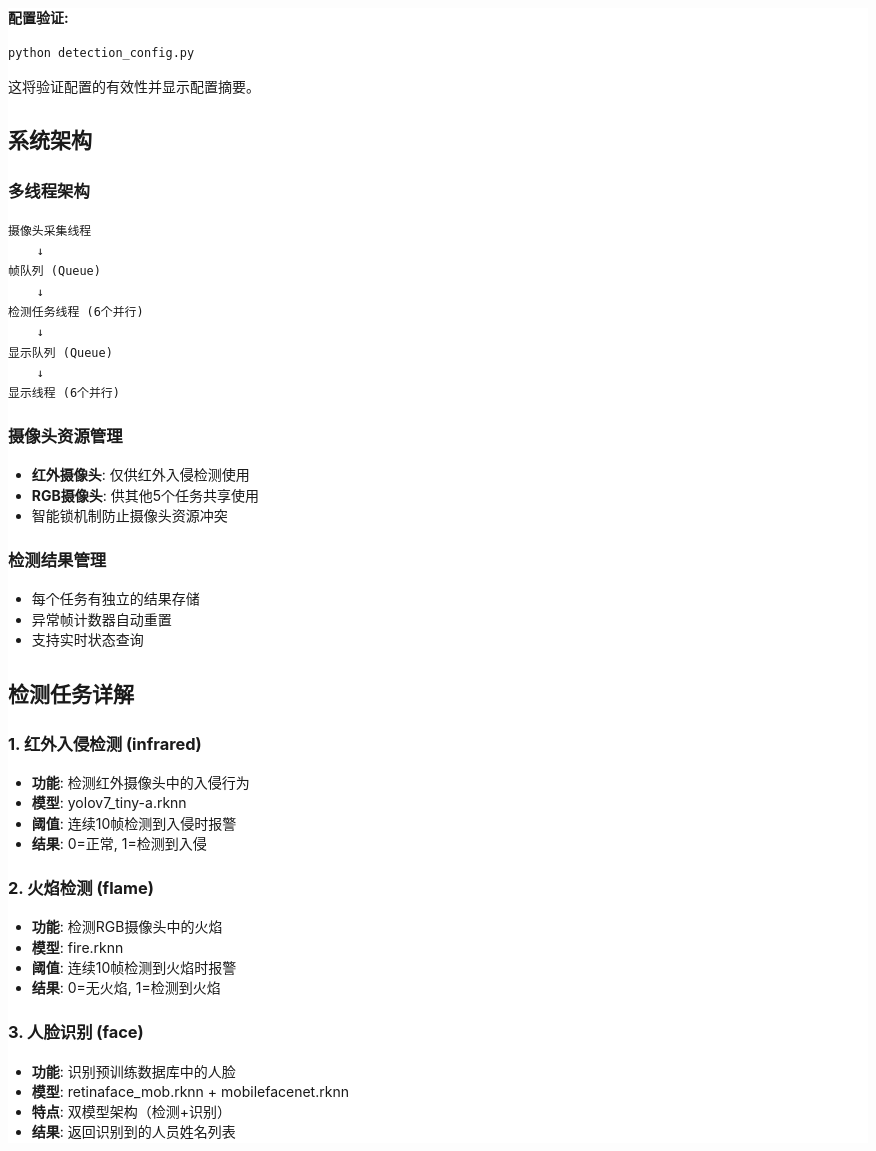 **配置验证:**
```bash
python detection_config.py
```
这将验证配置的有效性并显示配置摘要。

## 系统架构

### 多线程架构
```
摄像头采集线程
    ↓
帧队列 (Queue)
    ↓
检测任务线程 (6个并行)
    ↓
显示队列 (Queue)
    ↓
显示线程 (6个并行)
```

### 摄像头资源管理
- **红外摄像头**: 仅供红外入侵检测使用
- **RGB摄像头**: 供其他5个任务共享使用
- 智能锁机制防止摄像头资源冲突

### 检测结果管理
- 每个任务有独立的结果存储
- 异常帧计数器自动重置
- 支持实时状态查询

## 检测任务详解

### 1. 红外入侵检测 (infrared)
- **功能**: 检测红外摄像头中的入侵行为
- **模型**: yolov7_tiny-a.rknn
- **阈值**: 连续10帧检测到入侵时报警
- **结果**: 0=正常, 1=检测到入侵

### 2. 火焰检测 (flame)
- **功能**: 检测RGB摄像头中的火焰
- **模型**: fire.rknn
- **阈值**: 连续10帧检测到火焰时报警
- **结果**: 0=无火焰, 1=检测到火焰

### 3. 人脸识别 (face)
- **功能**: 识别预训练数据库中的人脸
- **模型**: retinaface_mob.rknn + mobilefacenet.rknn
- **特点**: 双模型架构（检测+识别）
- **结果**: 返回识别到的人员姓名列表
